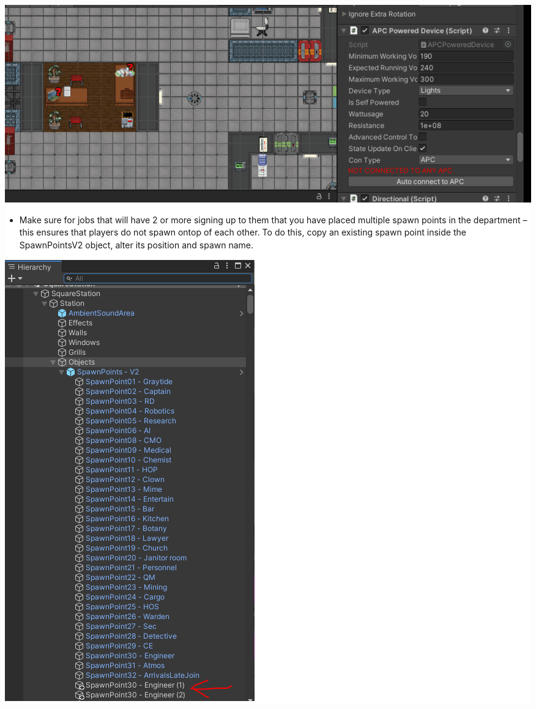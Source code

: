 ![](../assets/images/HowToMap/APC_autoconnect.gif)
- Make sure for jobs that will have 2 or more signing up to them that you have placed multiple spawn points in the department – this ensures that players do not spawn ontop of each other. To do this, copy an existing spawn point inside the SpawnPointsV2 object, alter its position and spawn name.

![](../assets/images/HowToMap/spawn_points.PNG)
